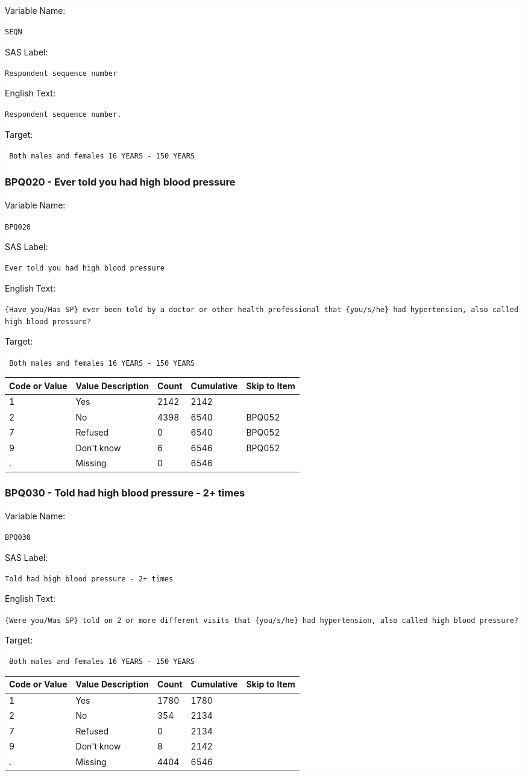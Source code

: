 Variable Name:

    SEQN
SAS Label:

    Respondent sequence number
English Text:

    Respondent sequence number.
Target:

     Both males and females 16 YEARS - 150 YEARS

### BPQ020 - Ever told you had high blood pressure

Variable Name:

    BPQ020
SAS Label:

    Ever told you had high blood pressure
English Text:

    {Have you/Has SP} ever been told by a doctor or other health professional that {you/s/he} had hypertension, also called high blood pressure?
Target:

     Both males and females 16 YEARS - 150 YEARS
Code or Value | Value Description | Count | Cumulative | Skip to Item  
---|---|---|---|---  
1 | Yes | 2142 | 2142 |   
2 | No | 4398 | 6540 | BPQ052  
7 | Refused | 0 | 6540 | BPQ052  
9 | Don't know | 6 | 6546 | BPQ052  
. | Missing | 0 | 6546 |   
  
### BPQ030 - Told had high blood pressure - 2+ times

Variable Name:

    BPQ030
SAS Label:

    Told had high blood pressure - 2+ times
English Text:

    {Were you/Was SP} told on 2 or more different visits that {you/s/he} had hypertension, also called high blood pressure?
Target:

     Both males and females 16 YEARS - 150 YEARS
Code or Value | Value Description | Count | Cumulative | Skip to Item  
---|---|---|---|---  
1 | Yes | 1780 | 1780 |   
2 | No | 354 | 2134 |   
7 | Refused | 0 | 2134 |   
9 | Don't know | 8 | 2142 |   
. | Missing | 4404 | 6546 |   
  